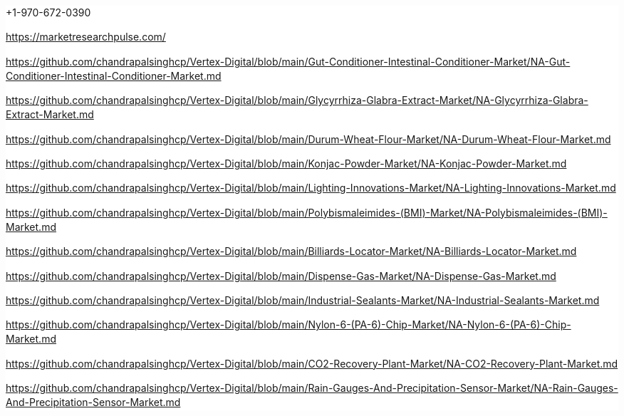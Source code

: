 +1-970-672-0390</p><p>https://marketresearchpulse.com/</p><p><a href="https://github.com/chandrapalsinghcp/Vertex-Digital/blob/main/Gut-Conditioner-Intestinal-Conditioner-Market/NA-Gut-Conditioner-Intestinal-Conditioner-Market.md">https://github.com/chandrapalsinghcp/Vertex-Digital/blob/main/Gut-Conditioner-Intestinal-Conditioner-Market/NA-Gut-Conditioner-Intestinal-Conditioner-Market.md</a></p><p><a href="https://github.com/chandrapalsinghcp/Vertex-Digital/blob/main/Glycyrrhiza-Glabra-Extract-Market/NA-Glycyrrhiza-Glabra-Extract-Market.md">https://github.com/chandrapalsinghcp/Vertex-Digital/blob/main/Glycyrrhiza-Glabra-Extract-Market/NA-Glycyrrhiza-Glabra-Extract-Market.md</a></p><p><a href="https://github.com/chandrapalsinghcp/Vertex-Digital/blob/main/Durum-Wheat-Flour-Market/NA-Durum-Wheat-Flour-Market.md">https://github.com/chandrapalsinghcp/Vertex-Digital/blob/main/Durum-Wheat-Flour-Market/NA-Durum-Wheat-Flour-Market.md</a></p><p><a href="https://github.com/chandrapalsinghcp/Vertex-Digital/blob/main/Konjac-Powder-Market/NA-Konjac-Powder-Market.md">https://github.com/chandrapalsinghcp/Vertex-Digital/blob/main/Konjac-Powder-Market/NA-Konjac-Powder-Market.md</a></p><p><a href="https://github.com/chandrapalsinghcp/Vertex-Digital/blob/main/Lighting-Innovations-Market/NA-Lighting-Innovations-Market.md">https://github.com/chandrapalsinghcp/Vertex-Digital/blob/main/Lighting-Innovations-Market/NA-Lighting-Innovations-Market.md</a></p><p><a href="https://github.com/chandrapalsinghcp/Vertex-Digital/blob/main/Polybismaleimides-(BMI)-Market/NA-Polybismaleimides-(BMI)-Market.md">https://github.com/chandrapalsinghcp/Vertex-Digital/blob/main/Polybismaleimides-(BMI)-Market/NA-Polybismaleimides-(BMI)-Market.md</a></p><p><a href="https://github.com/chandrapalsinghcp/Vertex-Digital/blob/main/Billiards-Locator-Market/NA-Billiards-Locator-Market.md">https://github.com/chandrapalsinghcp/Vertex-Digital/blob/main/Billiards-Locator-Market/NA-Billiards-Locator-Market.md</a></p><p><a href="https://github.com/chandrapalsinghcp/Vertex-Digital/blob/main/Dispense-Gas-Market/NA-Dispense-Gas-Market.md">https://github.com/chandrapalsinghcp/Vertex-Digital/blob/main/Dispense-Gas-Market/NA-Dispense-Gas-Market.md</a></p><p><a href="https://github.com/chandrapalsinghcp/Vertex-Digital/blob/main/Industrial-Sealants-Market/NA-Industrial-Sealants-Market.md">https://github.com/chandrapalsinghcp/Vertex-Digital/blob/main/Industrial-Sealants-Market/NA-Industrial-Sealants-Market.md</a></p><p><a href="https://github.com/chandrapalsinghcp/Vertex-Digital/blob/main/Nylon-6-(PA-6)-Chip-Market/NA-Nylon-6-(PA-6)-Chip-Market.md">https://github.com/chandrapalsinghcp/Vertex-Digital/blob/main/Nylon-6-(PA-6)-Chip-Market/NA-Nylon-6-(PA-6)-Chip-Market.md</a></p><p><a href="https://github.com/chandrapalsinghcp/Vertex-Digital/blob/main/CO2-Recovery-Plant-Market/NA-CO2-Recovery-Plant-Market.md">https://github.com/chandrapalsinghcp/Vertex-Digital/blob/main/CO2-Recovery-Plant-Market/NA-CO2-Recovery-Plant-Market.md</a></p><p><a href="https://github.com/chandrapalsinghcp/Vertex-Digital/blob/main/Rain-Gauges-And-Precipitation-Sensor-Market/NA-Rain-Gauges-And-Precipitation-Sensor-Market.md">https://github.com/chandrapalsinghcp/Vertex-Digital/blob/main/Rain-Gauges-And-Precipitation-Sensor-Market/NA-Rain-Gauges-And-Precipitation-Sensor-Market.md</a></p>
